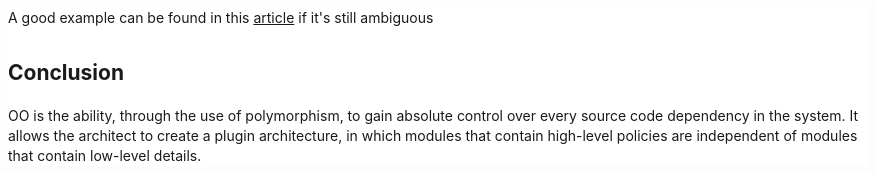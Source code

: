 
A good example can be found in this [article](https://medium.com/@gabriellamedas/dip-the-dependency-inversion-principle-dbe0f784f3aa)  if it's still ambiguous
## Conclusion

OO is the ability, through the use of polymorphism, to gain absolute
control over every source code dependency in the system. It allows the architect to create a plugin
architecture, in which modules that contain high-level policies are independent of modules that
contain low-level details.
